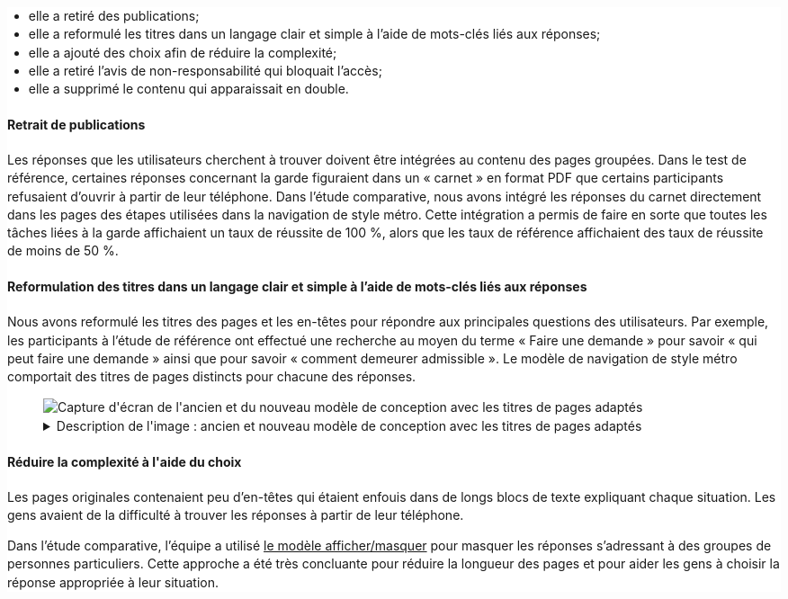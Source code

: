 -  elle a retiré des publications; 
-  elle a reformulé les titres dans un langage clair et simple à l’aide de mots-clés liés aux réponses;
-  elle a ajouté des choix afin de réduire la complexité;
-  elle a retiré  l’avis de non-responsabilité qui bloquait l’accès;
-  elle a supprimé le contenu qui apparaissait en double.

#### Retrait de publications
Les réponses que les utilisateurs cherchent à trouver doivent être intégrées au contenu des pages groupées. Dans le test de référence, certaines réponses concernant la garde figuraient dans un « carnet&nbsp;» en format PDF que certains participants refusaient d’ouvrir à partir de leur téléphone. Dans l’étude comparative, nous avons intégré les réponses du carnet directement dans les pages des étapes utilisées dans la navigation de style métro. Cette intégration a permis de faire en sorte que toutes les tâches liées à la garde affichaient un taux de réussite de 100&nbsp;%, alors que les taux de référence affichaient des taux de réussite de moins de 50&nbsp;%.

#### Reformulation des titres dans un langage clair et simple à l’aide de mots-clés liés aux réponses
Nous avons reformulé les titres des pages et les en-têtes pour répondre aux principales questions des utilisateurs. Par exemple, les participants à l’étude de référence ont effectué une recherche au moyen du terme « Faire une demande&nbsp;» pour savoir « qui peut faire une demande&nbsp;» ainsi que pour savoir « comment demeurer admissible&nbsp;». Le modèle de navigation de style métro comportait des titres de pages distincts pour chacune des réponses.

<div class="row">
<div class="mrgn-tp-lg mrgn-bttm-md col-md-8">
    <figure class="gc-complex-img" role="group"> <img alt="Capture d'écran de l'ancien et du nouveau modèle de conception avec les titres de pages adaptés" src="https://test.canada.ca/experimental/chelsey/research/images/CCB_admissibilite_fr.png" class="img-responsive">
      <figcaption>
        <details close="">
          <summary>Description de l'image : ancien et nouveau modèle de conception avec les titres de pages adaptés</summary>
          <p class="mrgn-tp-lg">L’ancienne conception comprenait les pages suivantes&nbsp;: Aperçu, Admissibilité, Faire une demande, Savoir combien vous pourriez recevoir et Dates de versement. Dans la nouvelle conception, les titres de page ont été adaptés pour correspondre à ce que les gens recherchent&nbsp;: Déterminer qui peut faire une demande, Faire une demande, Savoir combien vous pourriez recevoir, Dates de versement, Continuer à recevoir vos versements, Communiquer avec l’ARC.</p>
        </details>
      </figcaption>
    </figure>
  </div>
</div>

#### Réduire la complexité à l'aide du choix 
Les pages originales contenaient peu d’en-têtes qui étaient enfouis dans de longs blocs de texte expliquant chaque situation. Les gens avaient de la difficulté à trouver les réponses à partir de leur téléphone. 

Dans l’étude comparative, l’équipe a utilisé <a href="https://conception.canada.ca/configurations-conception-communes/contenu-reductible.html">le modèle afficher/masquer</a> pour masquer les réponses s’adressant à des groupes de personnes particuliers. Cette approche a été très concluante pour réduire la longueur des pages et pour aider les gens à choisir la réponse appropriée à leur situation. 

